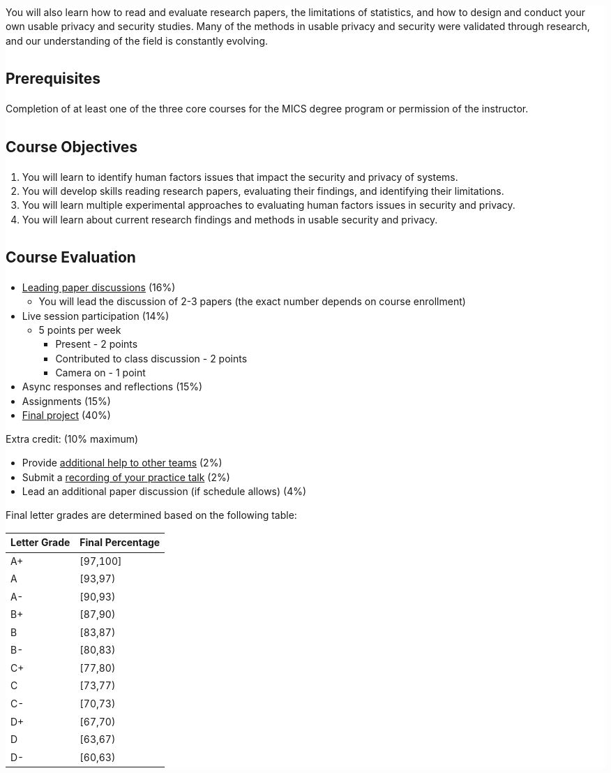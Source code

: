 You will also learn how to read and evaluate research papers, the limitations of statistics, and how to design and conduct your own usable privacy and security studies.  Many of the methods in usable privacy and security were validated through research, and our understanding of the field is constantly evolving.


## Prerequisites

Completion of at least one of the three core courses for the MICS degree program or permission of the instructor.



## Course Objectives

1. You will learn to identify human factors issues that impact the security and privacy of systems.
2. You will develop skills reading research papers, evaluating their findings, and identifying their limitations.
3. You will learn multiple experimental approaches to evaluating human factors issues in security and privacy.
4. You will learn about current research findings and methods in usable security and privacy.



## Course Evaluation

  - [Leading paper discussions](/leading-paper-discussions.md) (16%)
    - You will lead the discussion of 2-3 papers (the exact number depends on course enrollment)
  - Live session participation (14%)
    - 5 points per week
      - Present - 2 points
      - Contributed to class discussion - 2 points
      - Camera on - 1 point
  - Async responses and reflections (15%)
  - Assignments (15%)
  - [Final project](/project/) (40%)

Extra credit: (10% maximum)
  - Provide [additional help to other teams](/project/helping-others.md) (2%)
  - Submit a [recording of your practice talk](/leading-paper-discussions.md) (2%)
  - Lead an additional paper discussion (if schedule allows) (4%)


Final letter grades are determined based on the following table:

| Letter Grade | Final Percentage |
|--------------|------------------|
| A+           | [97,100]         |
| A            | [93,97)          |
| A-           | [90,93)          |
| B+           | [87,90)          |
| B            | [83,87)          |
| B-           | [80,83)          |
| C+           | [77,80)          |
| C            | [73,77)          |
| C-           | [70,73)          |
| D+           | [67,70)          |
| D            | [63,67)          |
| D-           | [60,63)          |